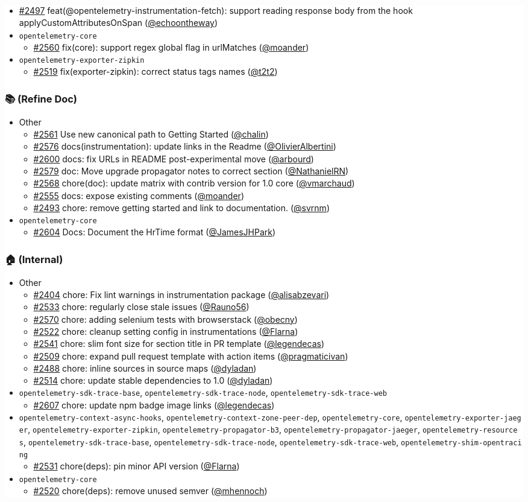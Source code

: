   - [#2497](https://github.com/open-telemetry/opentelemetry-js/pull/2497) feat(@opentelemetry-instrumentation-fetch): support reading response body from the hook applyCustomAttributesOnSpan ([@echoontheway](https://github.com/echoontheway))
- `opentelemetry-core`
  - [#2560](https://github.com/open-telemetry/opentelemetry-js/pull/2560) fix(core): support regex global flag in urlMatches ([@moander](https://github.com/moander))
- `opentelemetry-exporter-zipkin`
  - [#2519](https://github.com/open-telemetry/opentelemetry-js/pull/2519) fix(exporter-zipkin): correct status tags names ([@t2t2](https://github.com/t2t2))

### :books: (Refine Doc)

- Other
  - [#2561](https://github.com/open-telemetry/opentelemetry-js/pull/2561) Use new canonical path to Getting Started ([@chalin](https://github.com/chalin))
  - [#2576](https://github.com/open-telemetry/opentelemetry-js/pull/2576) docs(instrumentation): update links in the Readme ([@OlivierAlbertini](https://github.com/OlivierAlbertini))
  - [#2600](https://github.com/open-telemetry/opentelemetry-js/pull/2600) docs: fix URLs in README post-experimental move ([@arbourd](https://github.com/arbourd))
  - [#2579](https://github.com/open-telemetry/opentelemetry-js/pull/2579) doc: Move upgrade propagator notes to correct section ([@NathanielRN](https://github.com/NathanielRN))
  - [#2568](https://github.com/open-telemetry/opentelemetry-js/pull/2568) chore(doc): update matrix with contrib version for 1.0 core ([@vmarchaud](https://github.com/vmarchaud))
  - [#2555](https://github.com/open-telemetry/opentelemetry-js/pull/2555) docs: expose existing comments ([@moander](https://github.com/moander))
  - [#2493](https://github.com/open-telemetry/opentelemetry-js/pull/2493) chore: remove getting started and link to documentation. ([@svrnm](https://github.com/svrnm))
- `opentelemetry-core`
  - [#2604](https://github.com/open-telemetry/opentelemetry-js/pull/2604) Docs: Document the HrTime format ([@JamesJHPark](https://github.com/JamesJHPark))

### :house: (Internal)

- Other
  - [#2404](https://github.com/open-telemetry/opentelemetry-js/pull/2404) chore: Fix lint warnings in instrumentation package ([@alisabzevari](https://github.com/alisabzevari))
  - [#2533](https://github.com/open-telemetry/opentelemetry-js/pull/2533) chore: regularly close stale issues ([@Rauno56](https://github.com/Rauno56))
  - [#2570](https://github.com/open-telemetry/opentelemetry-js/pull/2570) chore: adding selenium tests with browserstack ([@obecny](https://github.com/obecny))
  - [#2522](https://github.com/open-telemetry/opentelemetry-js/pull/2522) chore: cleanup setting config in instrumentations ([@Flarna](https://github.com/Flarna))
  - [#2541](https://github.com/open-telemetry/opentelemetry-js/pull/2541) chore: slim font size for section title in PR template ([@legendecas](https://github.com/legendecas))
  - [#2509](https://github.com/open-telemetry/opentelemetry-js/pull/2509) chore: expand pull request template with action items ([@pragmaticivan](https://github.com/pragmaticivan))
  - [#2488](https://github.com/open-telemetry/opentelemetry-js/pull/2488) chore: inline sources in source maps ([@dyladan](https://github.com/dyladan))
  - [#2514](https://github.com/open-telemetry/opentelemetry-js/pull/2514) chore: update stable dependencies to 1.0 ([@dyladan](https://github.com/dyladan))
- `opentelemetry-sdk-trace-base`, `opentelemetry-sdk-trace-node`, `opentelemetry-sdk-trace-web`
  - [#2607](https://github.com/open-telemetry/opentelemetry-js/pull/2607) chore: update npm badge image links ([@legendecas](https://github.com/legendecas))
- `opentelemetry-context-async-hooks`, `opentelemetry-context-zone-peer-dep`, `opentelemetry-core`, `opentelemetry-exporter-jaeger`, `opentelemetry-exporter-zipkin`, `opentelemetry-propagator-b3`, `opentelemetry-propagator-jaeger`, `opentelemetry-resources`, `opentelemetry-sdk-trace-base`, `opentelemetry-sdk-trace-node`, `opentelemetry-sdk-trace-web`, `opentelemetry-shim-opentracing`
  - [#2531](https://github.com/open-telemetry/opentelemetry-js/pull/2531) chore(deps): pin minor API version ([@Flarna](https://github.com/Flarna))
- `opentelemetry-core`
  - [#2520](https://github.com/open-telemetry/opentelemetry-js/pull/2520) chore(deps): remove unused semver ([@mhennoch](https://github.com/mhennoch))
